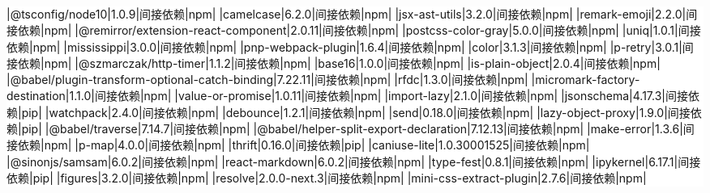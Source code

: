 |@tsconfig/node10|1.0.9|间接依赖|npm|
|camelcase|6.2.0|间接依赖|npm|
|jsx-ast-utils|3.2.0|间接依赖|npm|
|remark-emoji|2.2.0|间接依赖|npm|
|@remirror/extension-react-component|2.0.11|间接依赖|npm|
|postcss-color-gray|5.0.0|间接依赖|npm|
|uniq|1.0.1|间接依赖|npm|
|mississippi|3.0.0|间接依赖|npm|
|pnp-webpack-plugin|1.6.4|间接依赖|npm|
|color|3.1.3|间接依赖|npm|
|p-retry|3.0.1|间接依赖|npm|
|@szmarczak/http-timer|1.1.2|间接依赖|npm|
|base16|1.0.0|间接依赖|npm|
|is-plain-object|2.0.4|间接依赖|npm|
|@babel/plugin-transform-optional-catch-binding|7.22.11|间接依赖|npm|
|rfdc|1.3.0|间接依赖|npm|
|micromark-factory-destination|1.1.0|间接依赖|npm|
|value-or-promise|1.0.11|间接依赖|npm|
|import-lazy|2.1.0|间接依赖|npm|
|jsonschema|4.17.3|间接依赖|pip|
|watchpack|2.4.0|间接依赖|npm|
|debounce|1.2.1|间接依赖|npm|
|send|0.18.0|间接依赖|npm|
|lazy-object-proxy|1.9.0|间接依赖|pip|
|@babel/traverse|7.14.7|间接依赖|npm|
|@babel/helper-split-export-declaration|7.12.13|间接依赖|npm|
|make-error|1.3.6|间接依赖|npm|
|p-map|4.0.0|间接依赖|npm|
|thrift|0.16.0|间接依赖|pip|
|caniuse-lite|1.0.30001525|间接依赖|npm|
|@sinonjs/samsam|6.0.2|间接依赖|npm|
|react-markdown|6.0.2|间接依赖|npm|
|type-fest|0.8.1|间接依赖|npm|
|ipykernel|6.17.1|间接依赖|pip|
|figures|3.2.0|间接依赖|npm|
|resolve|2.0.0-next.3|间接依赖|npm|
|mini-css-extract-plugin|2.7.6|间接依赖|npm|